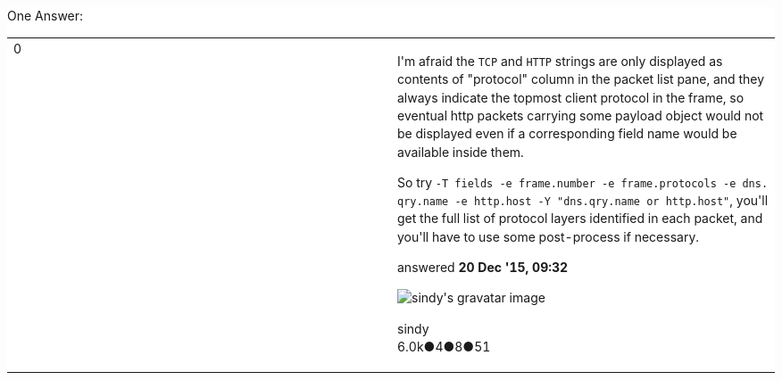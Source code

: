 <div class="tabBar">

<span id="sort-top"></span>

<div class="headQuestions">

One Answer:

</div>

</div>

<span id="48649"></span>

<div id="answer-container-48649" class="answer">

<table style="width:100%;"><colgroup><col style="width: 50%" /><col style="width: 50%" /></colgroup><tbody><tr class="odd"><td style="width: 30px; vertical-align: top"><div class="vote-buttons"><span id="post-48649-upvote" class="ajax-command post-vote up" rel="nofollow" title="I like this post (click again to cancel)"> </span><div id="post-48649-score" class="post-score" title="current number of votes">0</div><span id="post-48649-downvote" class="ajax-command post-vote down" rel="nofollow" title="I dont like this post (click again to cancel)"> </span></div></td><td><div class="item-right"><div class="answer-body"><p>I'm afraid the <code>ТCP</code> and <code>HTTP</code> strings are only displayed as contents of "protocol" column in the packet list pane, and they always indicate the topmost client protocol in the frame, so eventual http packets carrying some payload object would not be displayed even if a corresponding field name would be available inside them.</p><p>So try <code>-T fields -e frame.number -e frame.protocols -e dns.qry.name -e http.host -Y "dns.qry.name or http.host"</code>, you'll get the full list of protocol layers identified in each packet, and you'll have to use some post-process if necessary.</p></div><div class="answer-controls post-controls"></div><div class="post-update-info-container"><div class="post-update-info post-update-info-user"><p>answered <strong>20 Dec '15, 09:32</strong></p><img src="https://secure.gravatar.com/avatar/00fc6e2633725bd871ff636f0175eabc?s=32&amp;d=identicon&amp;r=g" class="gravatar" width="32" height="32" alt="sindy&#39;s gravatar image" /><p><span>sindy</span><br />
<span class="score" title="6049 reputation points"><span>6.0k</span></span><span title="4 badges"><span class="badge1">●</span><span class="badgecount">4</span></span><span title="8 badges"><span class="silver">●</span><span class="badgecount">8</span></span><span title="51 badges"><span class="bronze">●</span><span class="badgecount">51</span></span><br />